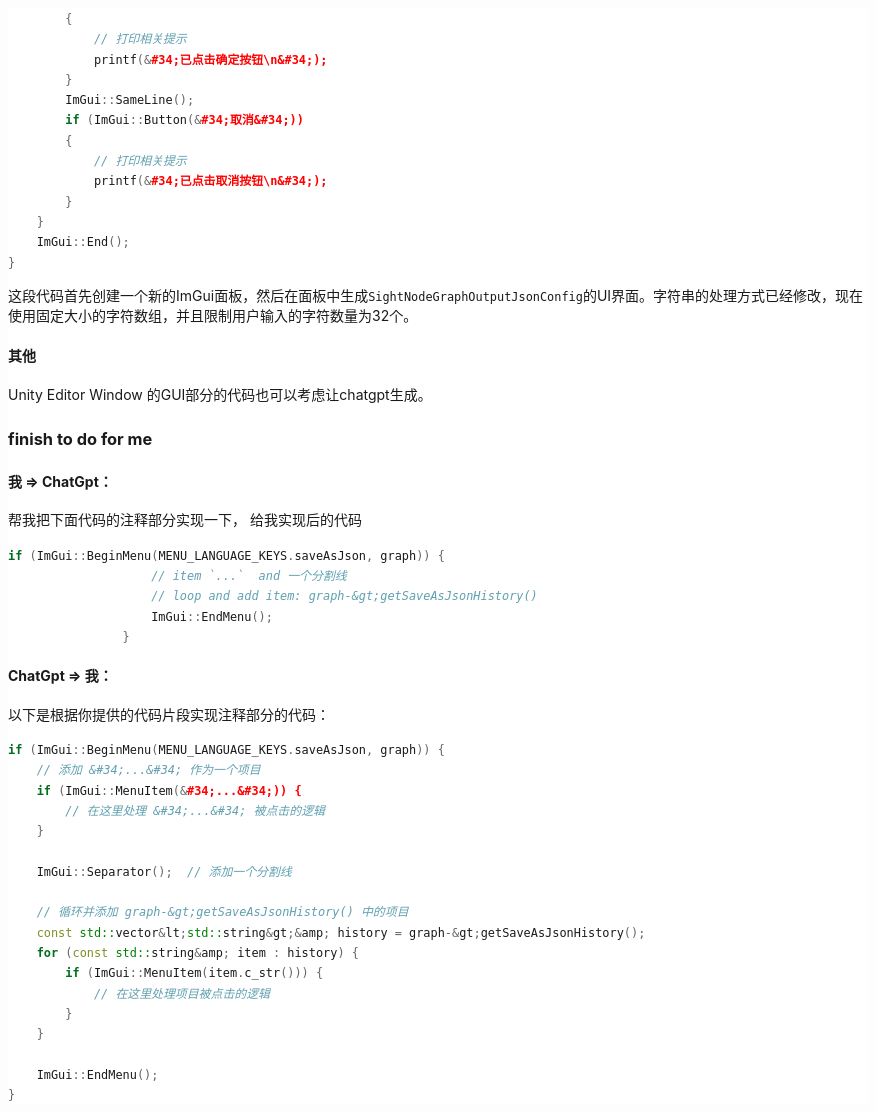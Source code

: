 ```cpp
        {
            // 打印相关提示
            printf(&#34;已点击确定按钮\n&#34;);
        }
        ImGui::SameLine();
        if (ImGui::Button(&#34;取消&#34;))
        {
            // 打印相关提示
            printf(&#34;已点击取消按钮\n&#34;);
        }
    }
    ImGui::End();
}
```

这段代码首先创建一个新的ImGui面板，然后在面板中生成`SightNodeGraphOutputJsonConfig`的UI界面。字符串的处理方式已经修改，现在使用固定大小的字符数组，并且限制用户输入的字符数量为32个。

#### 其他

Unity Editor Window 的GUI部分的代码也可以考虑让chatgpt生成。

### finish to do for me

#### 我 =&gt; ChatGpt： 
帮我把下面代码的注释部分实现一下， 给我实现后的代码

```cpp
if (ImGui::BeginMenu(MENU_LANGUAGE_KEYS.saveAsJson, graph)) {
                    // item `...`  and 一个分割线
                    // loop and add item: graph-&gt;getSaveAsJsonHistory()
                    ImGui::EndMenu();
                }
```


#### ChatGpt =&gt; 我：

以下是根据你提供的代码片段实现注释部分的代码：

```cpp
if (ImGui::BeginMenu(MENU_LANGUAGE_KEYS.saveAsJson, graph)) {
    // 添加 &#34;...&#34; 作为一个项目
    if (ImGui::MenuItem(&#34;...&#34;)) {
        // 在这里处理 &#34;...&#34; 被点击的逻辑
    }

    ImGui::Separator();  // 添加一个分割线

    // 循环并添加 graph-&gt;getSaveAsJsonHistory() 中的项目
    const std::vector&lt;std::string&gt;&amp; history = graph-&gt;getSaveAsJsonHistory();
    for (const std::string&amp; item : history) {
        if (ImGui::MenuItem(item.c_str())) {
            // 在这里处理项目被点击的逻辑
        }
    }

    ImGui::EndMenu();
}
```
